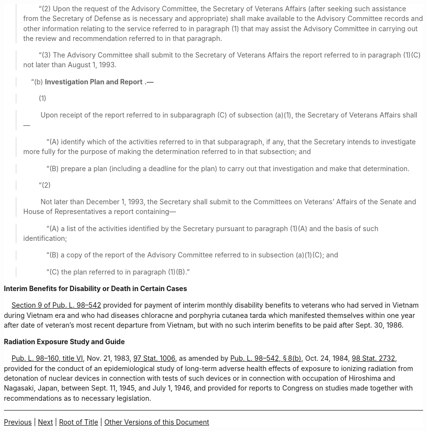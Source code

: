 >         “(2) Upon the request of the Advisory Committee, the Secretary of Veterans Affairs (after seeking such assistance from the Secretary of Defense as is necessary and appropriate) shall make available to the Advisory Committee records and other information relating to the service referred to in paragraph (1) that may assist the Advisory Committee in carrying out the review and recommendation referred to in that paragraph.

>         “(3) The Advisory Committee shall submit to the Secretary of Veterans Affairs the report referred to in paragraph (1)(C) not later than August 1, 1993.

>     “(b)  __Investigation Plan and Report__  __.—__ 

>         (1)

>          Upon receipt of the report referred to in subparagraph (C) of subsection (a)(1), the Secretary of Veterans Affairs shall—

>             “(A) identify which of the activities referred to in that subparagraph, if any, that the Secretary intends to investigate more fully for the purpose of making the determination referred to in that subsection; and

>             “(B) prepare a plan (including a deadline for the plan) to carry out that investigation and make that determination.

>         “(2)

>          Not later than December 1, 1993, the Secretary shall submit to the Committees on Veterans’ Affairs of the Senate and House of Representatives a report containing—

>             “(A) a list of the activities identified by the Secretary pursuant to paragraph (1)(A) and the basis of such identification;

>             “(B) a copy of the report of the Advisory Committee referred to in subsection (a)(1)(C); and

>             “(C) the plan referred to in paragraph (1)(B).”

 __Interim Benefits for Disability or Death in Certain Cases__ 

    [Section 9 of Pub. L. 98–542][/us/pl/98/542/s9] provided for payment of interim monthly disability benefits to veterans who had served in Vietnam during Vietnam era and who had diseases chloracne and porphyria cutanea tarda which manifested themselves within one year after date of veteran’s most recent departure from Vietnam, but with no such interim benefits to be paid after Sept. 30, 1986.

 __Radiation Exposure Study and Guide__ 

    [Pub. L. 98–160, title VI][/us/pl/98/160], Nov. 21, 1983, [97 Stat. 1006][/us/stat/97/1006], as amended by [Pub. L. 98–542, § 8(b)][/us/pl/98/542/s8/b], Oct. 24, 1984, [98 Stat. 2732][/us/stat/98/2732], provided for the conduct of an epidemiological study of long-term adverse health effects of exposure to ionizing radiation from detonation of nuclear devices in connection with tests of such devices or in connection with occupation of Hiroshima and Nagasaki, Japan, between Sept. 11, 1945, and July 1, 1946, and provided for reports to Congress on studies made together with recommendations as to necessary legislation.

----------

[Previous](./../../../../../..//us/usc/t38/ptII/ch11/schVI/m__us_usc_t38_s1153.md) | [Next](./../../../../../..//us/usc/t38/ptII/ch11/schVI/m__us_usc_t38_s1155.md) | [Root of Title](./../../../../../../) | [Other Versions of this Document](https://publicdocs.github.io/go/links?ns=uslm&ref=%2Fus%2Fusc%2Ft38%2Fs1154)


[/us/pl/98/542]: https://publicdocs.github.io/go/links?ns=uslm&ref=%2Fus%2Fpl%2F98%2F542
[/us/stat/98/2727]: https://publicdocs.github.io/go/links?ns=uslm&ref=%2Fus%2Fstat%2F98%2F2727
[/us/pl/85/857]: https://publicdocs.github.io/go/links?ns=uslm&ref=%2Fus%2Fpl%2F85%2F857
[/us/stat/72/1124]: https://publicdocs.github.io/go/links?ns=uslm&ref=%2Fus%2Fstat%2F72%2F1124
[/us/pl/94/433/s404/20]: https://publicdocs.github.io/go/links?ns=uslm&ref=%2Fus%2Fpl%2F94%2F433%2Fs404%2F20
[/us/stat/90/1379]: https://publicdocs.github.io/go/links?ns=uslm&ref=%2Fus%2Fstat%2F90%2F1379
[/us/pl/98/542/s4]: https://publicdocs.github.io/go/links?ns=uslm&ref=%2Fus%2Fpl%2F98%2F542%2Fs4
[/us/stat/98/2727]: https://publicdocs.github.io/go/links?ns=uslm&ref=%2Fus%2Fstat%2F98%2F2727
[/us/pl/102/54/s14/b/1]: https://publicdocs.github.io/go/links?ns=uslm&ref=%2Fus%2Fpl%2F102%2F54%2Fs14%2Fb%2F1
[/us/stat/105/282]: https://publicdocs.github.io/go/links?ns=uslm&ref=%2Fus%2Fstat%2F105%2F282
[/us/pl/102/83]: https://publicdocs.github.io/go/links?ns=uslm&ref=%2Fus%2Fpl%2F102%2F83
[/us/stat/105/404-406]: https://publicdocs.github.io/go/links?ns=uslm&ref=%2Fus%2Fstat%2F105%2F404-406
[/us/pl/102/83/s5/a]: https://publicdocs.github.io/go/links?ns=uslm&ref=%2Fus%2Fpl%2F102%2F83%2Fs5%2Fa
[/us/usc/t38/s354]: https://publicdocs.github.io/go/links?ns=uslm&ref=%2Fus%2Fusc%2Ft38%2Fs354
[/us/pl/102/54/s14/b/1/A]: https://publicdocs.github.io/go/links?ns=uslm&ref=%2Fus%2Fpl%2F102%2F54%2Fs14%2Fb%2F1%2FA
[/us/pl/102/83/s4/b/1]: https://publicdocs.github.io/go/links?ns=uslm&ref=%2Fus%2Fpl%2F102%2F83%2Fs4%2Fb%2F1
[/us/pl/102/54/s14/b/1/B]: https://publicdocs.github.io/go/links?ns=uslm&ref=%2Fus%2Fpl%2F102%2F54%2Fs14%2Fb%2F1%2FB
[/us/pl/98/542]: https://publicdocs.github.io/go/links?ns=uslm&ref=%2Fus%2Fpl%2F98%2F542
[/us/stat/98/2727]: https://publicdocs.github.io/go/links?ns=uslm&ref=%2Fus%2Fstat%2F98%2F2727
[/us/pl/102/83/s4/b/1]: https://publicdocs.github.io/go/links?ns=uslm&ref=%2Fus%2Fpl%2F102%2F83%2Fs4%2Fb%2F1
[/us/pl/98/542]: https://publicdocs.github.io/go/links?ns=uslm&ref=%2Fus%2Fpl%2F98%2F542
[/us/pl/94/433]: https://publicdocs.github.io/go/links?ns=uslm&ref=%2Fus%2Fpl%2F94%2F433
[/us/pl/94/433]: https://publicdocs.github.io/go/links?ns=uslm&ref=%2Fus%2Fpl%2F94%2F433
[/us/pl/94/433/s406]: https://publicdocs.github.io/go/links?ns=uslm&ref=%2Fus%2Fpl%2F94%2F433%2Fs406
[/us/usc/t38/s1101]: https://publicdocs.github.io/go/links?ns=uslm&ref=%2Fus%2Fusc%2Ft38%2Fs1101
[/us/pl/108/183/s601]: https://publicdocs.github.io/go/links?ns=uslm&ref=%2Fus%2Fpl%2F108%2F183%2Fs601
[/us/stat/117/2667]: https://publicdocs.github.io/go/links?ns=uslm&ref=%2Fus%2Fstat%2F117%2F2667
[/us/pl/106/419/s305]: https://publicdocs.github.io/go/links?ns=uslm&ref=%2Fus%2Fpl%2F106%2F419%2Fs305
[/us/stat/114/1853]: https://publicdocs.github.io/go/links?ns=uslm&ref=%2Fus%2Fstat%2F114%2F1853
[/us/pl/99/576/s232]: https://publicdocs.github.io/go/links?ns=uslm&ref=%2Fus%2Fpl%2F99%2F576%2Fs232
[/us/stat/100/3264]: https://publicdocs.github.io/go/links?ns=uslm&ref=%2Fus%2Fstat%2F100%2F3264
[/us/pl/102/83]: https://publicdocs.github.io/go/links?ns=uslm&ref=%2Fus%2Fpl%2F102%2F83
[/us/stat/105/406]: https://publicdocs.github.io/go/links?ns=uslm&ref=%2Fus%2Fstat%2F105%2F406
[/us/usc/t38/s1710/e/1/B]: https://publicdocs.github.io/go/links?ns=uslm&ref=%2Fus%2Fusc%2Ft38%2Fs1710%2Fe%2F1%2FB
[/us/usc/t38/s101/2]: https://publicdocs.github.io/go/links?ns=uslm&ref=%2Fus%2Fusc%2Ft38%2Fs101%2F2
[/us/pl/98/542/s1–3]: https://publicdocs.github.io/go/links?ns=uslm&ref=%2Fus%2Fpl%2F98%2F542%2Fs1%E2%80%933
[/us/stat/98/2725]: https://publicdocs.github.io/go/links?ns=uslm&ref=%2Fus%2Fstat%2F98%2F2725
[/us/pl/102/4/s10/a]: https://publicdocs.github.io/go/links?ns=uslm&ref=%2Fus%2Fpl%2F102%2F4%2Fs10%2Fa
[/us/stat/105/19]: https://publicdocs.github.io/go/links?ns=uslm&ref=%2Fus%2Fstat%2F105%2F19
[/us/usc/t38/s1116]: https://publicdocs.github.io/go/links?ns=uslm&ref=%2Fus%2Fusc%2Ft38%2Fs1116
[/us/pl/97/22/s102]: https://publicdocs.github.io/go/links?ns=uslm&ref=%2Fus%2Fpl%2F97%2F22%2Fs102
[/us/pl/96/151/s307]: https://publicdocs.github.io/go/links?ns=uslm&ref=%2Fus%2Fpl%2F96%2F151%2Fs307
[/us/usc/t38/s1116]: https://publicdocs.github.io/go/links?ns=uslm&ref=%2Fus%2Fusc%2Ft38%2Fs1116
[/us/pl/98/160/s601]: https://publicdocs.github.io/go/links?ns=uslm&ref=%2Fus%2Fpl%2F98%2F160%2Fs601
[/us/pl/97/414]: https://publicdocs.github.io/go/links?ns=uslm&ref=%2Fus%2Fpl%2F97%2F414
[/us/pl/102/4]: https://publicdocs.github.io/go/links?ns=uslm&ref=%2Fus%2Fpl%2F102%2F4
[/us/pl/98/542]: https://publicdocs.github.io/go/links?ns=uslm&ref=%2Fus%2Fpl%2F98%2F542
[/us/pl/102/4/s10/e]: https://publicdocs.github.io/go/links?ns=uslm&ref=%2Fus%2Fpl%2F102%2F4%2Fs10%2Fe
[/us/pl/98/542]: https://publicdocs.github.io/go/links?ns=uslm&ref=%2Fus%2Fpl%2F98%2F542
[/us/pl/98/542/s5–7]: https://publicdocs.github.io/go/links?ns=uslm&ref=%2Fus%2Fpl%2F98%2F542%2Fs5%E2%80%937
[/us/stat/98/2727-2730]: https://publicdocs.github.io/go/links?ns=uslm&ref=%2Fus%2Fstat%2F98%2F2727-2730
[/us/pl/100/321/s2/c]: https://publicdocs.github.io/go/links?ns=uslm&ref=%2Fus%2Fpl%2F100%2F321%2Fs2%2Fc
[/us/stat/102/486]: https://publicdocs.github.io/go/links?ns=uslm&ref=%2Fus%2Fstat%2F102%2F486
[/us/pl/102/4/s10/c]: https://publicdocs.github.io/go/links?ns=uslm&ref=%2Fus%2Fpl%2F102%2F4%2Fs10%2Fc
[/us/stat/105/19]: https://publicdocs.github.io/go/links?ns=uslm&ref=%2Fus%2Fstat%2F105%2F19
[/us/pl/102/83/s5/c/2]: https://publicdocs.github.io/go/links?ns=uslm&ref=%2Fus%2Fpl%2F102%2F83%2Fs5%2Fc%2F2
[/us/stat/105/406]: https://publicdocs.github.io/go/links?ns=uslm&ref=%2Fus%2Fstat%2F105%2F406
[/us/usc/t5/s553]: https://publicdocs.github.io/go/links?ns=uslm&ref=%2Fus%2Fusc%2Ft5%2Fs553
[/us/usc/t5/s553]: https://publicdocs.github.io/go/links?ns=uslm&ref=%2Fus%2Fusc%2Ft5%2Fs553
[/us/pl/102/4/s10/e]: https://publicdocs.github.io/go/links?ns=uslm&ref=%2Fus%2Fpl%2F102%2F4%2Fs10%2Fe
[/us/stat/105/20]: https://publicdocs.github.io/go/links?ns=uslm&ref=%2Fus%2Fstat%2F105%2F20
[/us/pl/102/86/s503/b/2]: https://publicdocs.github.io/go/links?ns=uslm&ref=%2Fus%2Fpl%2F102%2F86%2Fs503%2Fb%2F2
[/us/stat/105/425]: https://publicdocs.github.io/go/links?ns=uslm&ref=%2Fus%2Fstat%2F105%2F425
[/us/pl/98/542]: https://publicdocs.github.io/go/links?ns=uslm&ref=%2Fus%2Fpl%2F98%2F542
[/us/pl/98/542]: https://publicdocs.github.io/go/links?ns=uslm&ref=%2Fus%2Fpl%2F98%2F542
[/us/pl/98/542/s6]: https://publicdocs.github.io/go/links?ns=uslm&ref=%2Fus%2Fpl%2F98%2F542%2Fs6
[/us/usc/t38/s354]: https://publicdocs.github.io/go/links?ns=uslm&ref=%2Fus%2Fusc%2Ft38%2Fs354
[/us/pl/98/542/s10]: https://publicdocs.github.io/go/links?ns=uslm&ref=%2Fus%2Fpl%2F98%2F542%2Fs10
[/us/pl/102/578/s3]: https://publicdocs.github.io/go/links?ns=uslm&ref=%2Fus%2Fpl%2F102%2F578%2Fs3
[/us/stat/106/4774]: https://publicdocs.github.io/go/links?ns=uslm&ref=%2Fus%2Fstat%2F106%2F4774
[/us/pl/98/542/s9]: https://publicdocs.github.io/go/links?ns=uslm&ref=%2Fus%2Fpl%2F98%2F542%2Fs9
[/us/pl/98/160]: https://publicdocs.github.io/go/links?ns=uslm&ref=%2Fus%2Fpl%2F98%2F160
[/us/stat/97/1006]: https://publicdocs.github.io/go/links?ns=uslm&ref=%2Fus%2Fstat%2F97%2F1006
[/us/pl/98/542/s8/b]: https://publicdocs.github.io/go/links?ns=uslm&ref=%2Fus%2Fpl%2F98%2F542%2Fs8%2Fb
[/us/stat/98/2732]: https://publicdocs.github.io/go/links?ns=uslm&ref=%2Fus%2Fstat%2F98%2F2732